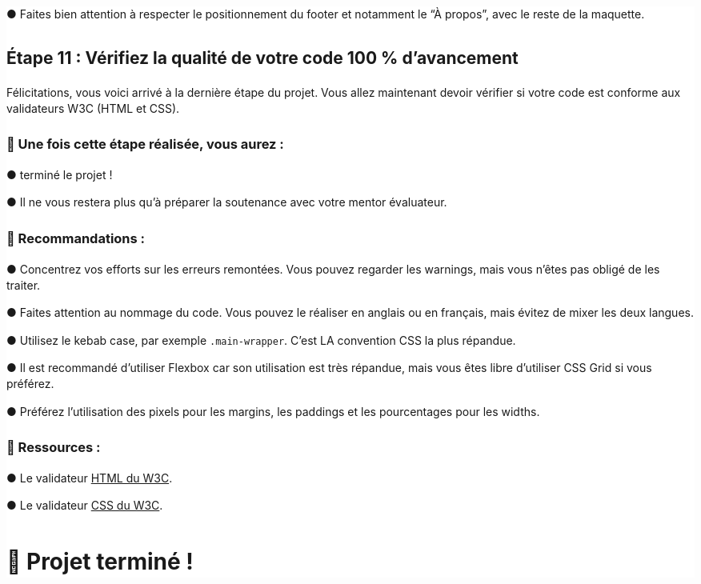 ● Faites bien attention à respecter le positionnement du footer et notamment le “À propos”, avec le reste de la maquette.

## Étape 11 : Vérifiez la qualité de votre code 100 % d’avancement

Félicitations, vous voici arrivé à la dernière étape du projet. Vous allez maintenant devoir vérifier si votre code est conforme aux validateurs W3C
(HTML et CSS).

### 🎯 Une fois cette étape réalisée, vous aurez :

● terminé le projet !

● Il ne vous restera plus qu’à préparer la soutenance avec votre mentor évaluateur.

### 📌 Recommandations :

● Concentrez vos efforts sur les erreurs remontées. Vous pouvez regarder les warnings, mais vous n’êtes pas obligé de les traiter.

● Faites attention au nommage du code. Vous pouvez le réaliser en anglais ou en français, mais évitez de mixer les deux langues.

● Utilisez le kebab case, par exemple `.main-wrapper`. C’est LA convention CSS la plus répandue.

● Il est recommandé d’utiliser Flexbox car son utilisation est très répandue, mais vous êtes libre d’utiliser CSS Grid si vous préférez.

● Préférez l’utilisation des pixels pour les margins, les paddings et les pourcentages pour les widths.

### 📃 Ressources :

● Le validateur <a href="https://validator.w3.org/">HTML du W3C</a>.

● Le validateur <a href="http://jigsaw.w3.org/css-validator/validator.html.fr">CSS du W3C</a>.

# 🎉 Projet terminé !
